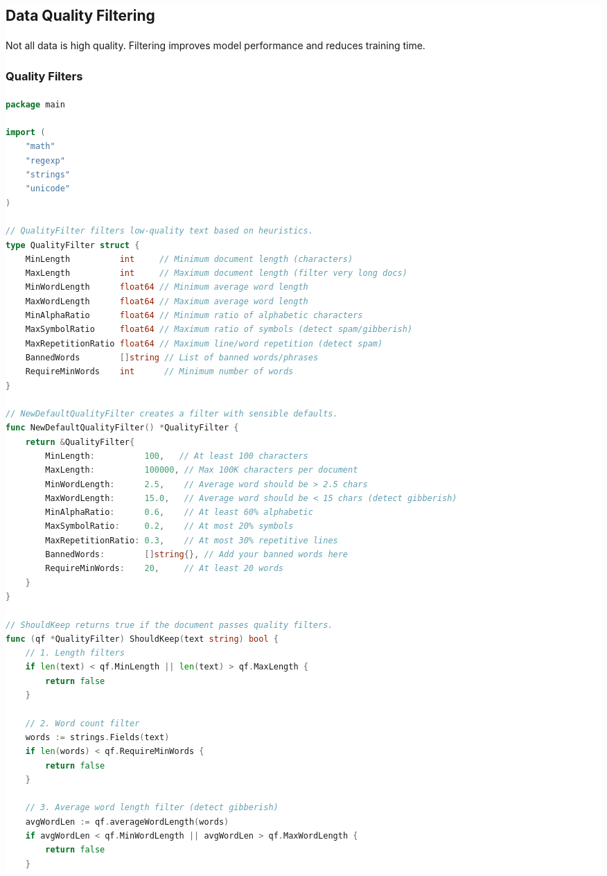 
## Data Quality Filtering

Not all data is high quality. Filtering improves model performance and reduces training time.

### Quality Filters

```go
package main

import (
	"math"
	"regexp"
	"strings"
	"unicode"
)

// QualityFilter filters low-quality text based on heuristics.
type QualityFilter struct {
	MinLength          int     // Minimum document length (characters)
	MaxLength          int     // Maximum document length (filter very long docs)
	MinWordLength      float64 // Minimum average word length
	MaxWordLength      float64 // Maximum average word length
	MinAlphaRatio      float64 // Minimum ratio of alphabetic characters
	MaxSymbolRatio     float64 // Maximum ratio of symbols (detect spam/gibberish)
	MaxRepetitionRatio float64 // Maximum line/word repetition (detect spam)
	BannedWords        []string // List of banned words/phrases
	RequireMinWords    int      // Minimum number of words
}

// NewDefaultQualityFilter creates a filter with sensible defaults.
func NewDefaultQualityFilter() *QualityFilter {
	return &QualityFilter{
		MinLength:          100,   // At least 100 characters
		MaxLength:          100000, // Max 100K characters per document
		MinWordLength:      2.5,    // Average word should be > 2.5 chars
		MaxWordLength:      15.0,   // Average word should be < 15 chars (detect gibberish)
		MinAlphaRatio:      0.6,    // At least 60% alphabetic
		MaxSymbolRatio:     0.2,    // At most 20% symbols
		MaxRepetitionRatio: 0.3,    // At most 30% repetitive lines
		BannedWords:        []string{}, // Add your banned words here
		RequireMinWords:    20,     // At least 20 words
	}
}

// ShouldKeep returns true if the document passes quality filters.
func (qf *QualityFilter) ShouldKeep(text string) bool {
	// 1. Length filters
	if len(text) < qf.MinLength || len(text) > qf.MaxLength {
		return false
	}

	// 2. Word count filter
	words := strings.Fields(text)
	if len(words) < qf.RequireMinWords {
		return false
	}

	// 3. Average word length filter (detect gibberish)
	avgWordLen := qf.averageWordLength(words)
	if avgWordLen < qf.MinWordLength || avgWordLen > qf.MaxWordLength {
		return false
	}

```